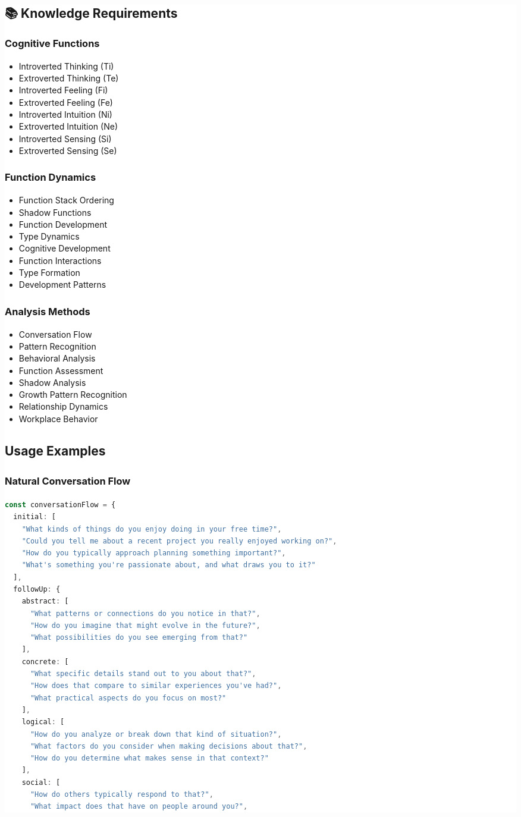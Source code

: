 ## 📚 Knowledge Requirements
### Cognitive Functions
- Introverted Thinking (Ti)
- Extroverted Thinking (Te)
- Introverted Feeling (Fi)
- Extroverted Feeling (Fe)
- Introverted Intuition (Ni)
- Extroverted Intuition (Ne)
- Introverted Sensing (Si)
- Extroverted Sensing (Se)

### Function Dynamics
- Function Stack Ordering
- Shadow Functions
- Function Development
- Type Dynamics
- Cognitive Development
- Function Interactions
- Type Formation
- Development Patterns

### Analysis Methods
- Conversation Flow
- Pattern Recognition
- Behavioral Analysis
- Function Assessment
- Shadow Analysis
- Growth Pattern Recognition
- Relationship Dynamics
- Workplace Behavior

## Usage Examples
### Natural Conversation Flow
```typescript
const conversationFlow = {
  initial: [
    "What kinds of things do you enjoy doing in your free time?",
    "Could you tell me about a recent project you really enjoyed working on?",
    "How do you typically approach planning something important?",
    "What's something you're passionate about, and what draws you to it?"
  ],
  followUp: {
    abstract: [
      "What patterns or connections do you notice in that?",
      "How do you imagine that might evolve in the future?",
      "What possibilities do you see emerging from that?"
    ],
    concrete: [
      "What specific details stand out to you about that?",
      "How does that compare to similar experiences you've had?",
      "What practical aspects do you focus on most?"
    ],
    logical: [
      "How do you analyze or break down that kind of situation?",
      "What factors do you consider when making decisions about that?",
      "How do you determine what makes sense in that context?"
    ],
    social: [
      "How do others typically respond to that?",
      "What impact does that have on people around you?",
```
